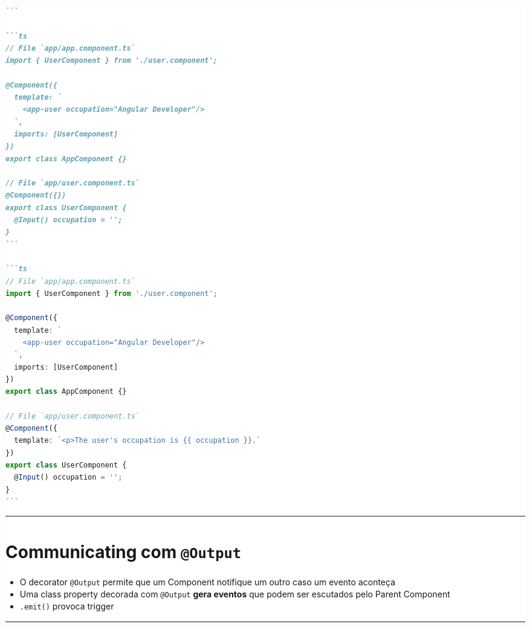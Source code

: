 ````md magic-move
```

```ts
// File `app/app.component.ts`
import { UserComponent } from './user.component';

@Component({
  template: `
    <app-user occupation="Angular Developer"/>
  `,
  imports: [UserComponent]
})
export class AppComponent {}

// File `app/user.component.ts`
@Component({})
export class UserComponent {
  @Input() occupation = '';
}
```

```ts
// File `app/app.component.ts`
import { UserComponent } from './user.component';

@Component({
  template: `
    <app-user occupation="Angular Developer"/>
  `,
  imports: [UserComponent]
})
export class AppComponent {}

// File `app/user.component.ts`
@Component({
  template: `<p>The user's occupation is {{ occupation }}.`
})
export class UserComponent {
  @Input() occupation = '';
}
```
````

---

# Communicating com `@Output`

- O decorator `@Output` permite que um Component notifique um outro caso um evento aconteça
- Uma class property decorada com `@Output` **gera eventos** que podem ser escutados pelo Parent Component
- `.emit()` provoca trigger

---